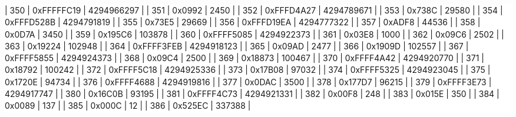 |     350 | 0xFFFFFC19  |  4294966297 |
|     351 | 0x0992      |        2450 |
|     352 | 0xFFFD4A27  |  4294789671 |
|     353 | 0x738C      |       29580 |
|     354 | 0xFFFD528B  |  4294791819 |
|     355 | 0x73E5      |       29669 |
|     356 | 0xFFFD19EA  |  4294777322 |
|     357 | 0xADF8      |       44536 |
|     358 | 0x0D7A      |        3450 |
|     359 | 0x195C6     |      103878 |
|     360 | 0xFFFF5085  |  4294922373 |
|     361 | 0x03E8      |        1000 |
|     362 | 0x09C6      |        2502 |
|     363 | 0x19224     |      102948 |
|     364 | 0xFFFF3FEB  |  4294918123 |
|     365 | 0x09AD      |        2477 |
|     366 | 0x1909D     |      102557 |
|     367 | 0xFFFF5855  |  4294924373 |
|     368 | 0x09C4      |        2500 |
|     369 | 0x18873     |      100467 |
|     370 | 0xFFFF4A42  |  4294920770 |
|     371 | 0x18792     |      100242 |
|     372 | 0xFFFF5C18  |  4294925336 |
|     373 | 0x17B08     |       97032 |
|     374 | 0xFFFF5325  |  4294923045 |
|     375 | 0x1720E     |       94734 |
|     376 | 0xFFFF4688  |  4294919816 |
|     377 | 0x0DAC      |        3500 |
|     378 | 0x177D7     |       96215 |
|     379 | 0xFFFF3E73  |  4294917747 |
|     380 | 0x16C0B     |       93195 |
|     381 | 0xFFFF4C73  |  4294921331 |
|     382 | 0x00F8      |         248 |
|     383 | 0x015E      |         350 |
|     384 | 0x0089      |         137 |
|     385 | 0x000C      |          12 |
|     386 | 0x525EC     |      337388 |